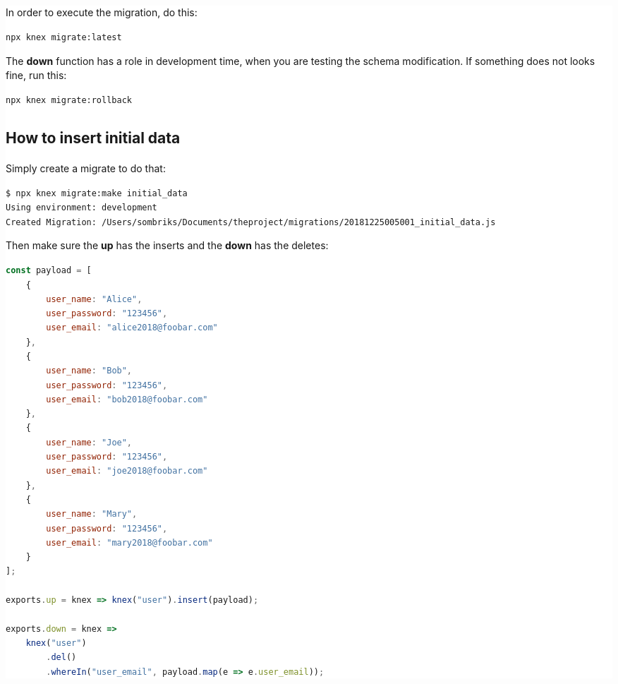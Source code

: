 In order to execute the migration, do this:

```bash
npx knex migrate:latest
```

The **down** function has a role in development time, when you are testing the
schema modification. If something does not looks fine, run this:

```bash
npx knex migrate:rollback
```

## How to insert initial data

Simply create a migrate to do that:

```bash
$ npx knex migrate:make initial_data
Using environment: development
Created Migration: /Users/sombriks/Documents/theproject/migrations/20181225005001_initial_data.js
```

Then make sure the **up** has the inserts and the **down** has the deletes:

```javascript
const payload = [
	{
		user_name: "Alice",
		user_password: "123456",
		user_email: "alice2018@foobar.com"
	},
	{
		user_name: "Bob",
		user_password: "123456",
		user_email: "bob2018@foobar.com"
	},
	{
		user_name: "Joe",
		user_password: "123456",
		user_email: "joe2018@foobar.com"
	},
	{
		user_name: "Mary",
		user_password: "123456",
		user_email: "mary2018@foobar.com"
	}
];

exports.up = knex => knex("user").insert(payload);

exports.down = knex =>
	knex("user")
		.del()
		.whereIn("user_email", payload.map(e => e.user_email));
```
